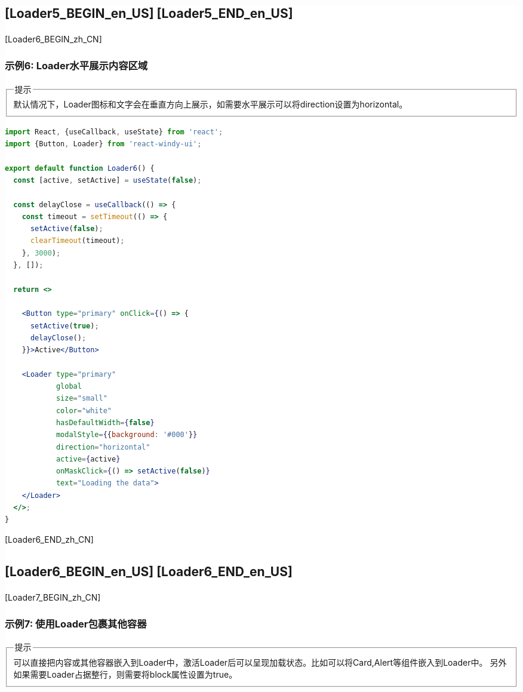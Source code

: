 [Loader5_BEGIN_en_US]
[Loader5_END_en_US]
----------------------------------
[Loader6_BEGIN_zh_CN]
### 示例6: Loader水平展示内容区域
<fieldset class="doc desc">
  <legend>提示</legend>
  <div class="doc desc-area">
    默认情况下，Loader图标和文字会在垂直方向上展示，如需要水平展示可以将direction设置为horizontal。
  </div>
</fieldset>

```jsx
import React, {useCallback, useState} from 'react';
import {Button, Loader} from 'react-windy-ui';

export default function Loader6() {
  const [active, setActive] = useState(false);

  const delayClose = useCallback(() => {
    const timeout = setTimeout(() => {
      setActive(false);
      clearTimeout(timeout);
    }, 3000);
  }, []);

  return <>

    <Button type="primary" onClick={() => {
      setActive(true);
      delayClose();
    }}>Active</Button>

    <Loader type="primary"
            global
            size="small"
            color="white"
            hasDefaultWidth={false}
            modalStyle={{background: '#000'}}
            direction="horizontal"
            active={active}
            onMaskClick={() => setActive(false)}
            text="Loading the data">
    </Loader>
  </>;
}
```
[Loader6_END_zh_CN]

[Loader6_BEGIN_en_US]
[Loader6_END_en_US]
----------------------------------
[Loader7_BEGIN_zh_CN]
### 示例7: 使用Loader包裹其他容器
<fieldset class="doc desc">
  <legend>提示</legend>
  <div class="doc desc-area">
    可以直接把内容或其他容器嵌入到Loader中，激活Loader后可以呈现加载状态。比如可以将Card,Alert等组件嵌入到Loader中。
    另外如果需要Loader占据整行，则需要将block属性设置为true。
  </div>
</fieldset>
